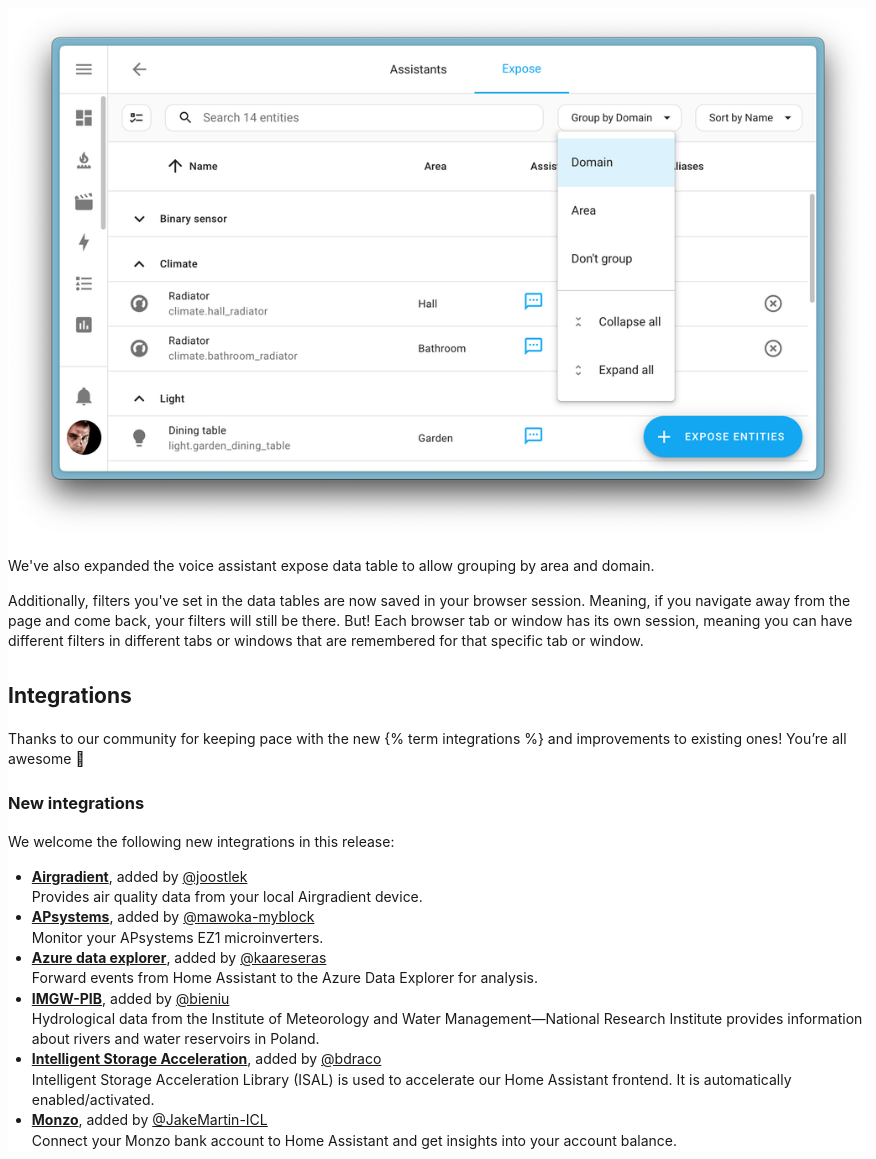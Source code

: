 <img class="no-shadow" src='/images/blog/2024-06/data-tables-collapse-expand-all.png' alt='Screenshot showing the new collapse and expand all feature of our data tables.'>

We've also expanded the voice assistant expose data table to allow grouping
by area and domain.

Additionally, filters you've set in the data tables are now saved in your
browser session. Meaning, if you navigate away from the page and come back, your
filters will still be there. But! Each browser tab or window has its own session,
meaning you can have different filters in different tabs or windows that are
remembered for that specific tab or window.

## Integrations

Thanks to our community for keeping pace with the new {% term integrations %}
and improvements to existing ones! You’re all awesome 🥰

### New integrations

We welcome the following new integrations in this release:

- **[Airgradient]**, added by [@joostlek]<br />
  Provides air quality data from your local Airgradient device.
- **[APsystems]**, added by [@mawoka-myblock]<br />
  Monitor your APsystems EZ1 microinverters.
- **[Azure data explorer]**, added by [@kaareseras]<br />
  Forward events from Home Assistant to the Azure Data Explorer for analysis.
- **[IMGW-PIB]**, added by [@bieniu]<br />
  Hydrological data from the Institute of Meteorology and
  Water Management—National Research Institute provides information
  about rivers and water reservoirs in Poland.
- **[Intelligent Storage Acceleration]**, added by [@bdraco]<br />
  Intelligent Storage Acceleration Library (ISAL) is used to accelerate our
  Home Assistant frontend. It is automatically enabled/activated.
- **[Monzo]**, added by [@JakeMartin-ICL]<br />
  Connect your Monzo bank account to Home Assistant and get insights
  into your account balance.


[LLMs]: https://en.wikipedia.org/wiki/Large_language_model
[@allenporter]: https://github.com/allenporter
[@balloob]: https://github.com/balloob
[@jlpouffier]: https://github.com/jlpouffier
[@shulyaka]: https://github.com/shulyaka
[@synesthesiam]: https://github.com/synesthesiam
[@tronikos]: https://github.com/tronikos
[Google AI]: /components/google_generative_ai_conversation/
[OpenAI]: /components/openai_conversation/
[sections dashboard]: /dashboards/sections/
[@karwosts]: https://github.com/karwosts
[@Nezz]: https://github.com/Nezz
[Body of Water Between Green Leaf Trees]: https://www.pexels.com/photo/body-of-water-between-green-leaf-trees-709552/
[Ian Turnell]: https://www.pexels.com/@samandgos/
[@bdraco]: https://github.com/bdraco
[@bieniu]: https://github.com/bieniu
[@JakeMartin-ICL]: https://github.com/JakeMartin-ICL
[@joostlek]: https://github.com/joostlek
[@kaareseras]: https://github.com/kaareseras
[@mawoka-myblock]: https://github.com/mawoka-myblock
[Airgradient]: /integrations/airgradient
[APsystems]: /integrations/apsystems
[Azure data explorer]: /integrations/azure_data_explorer
[IMGW-PIB]: /integrations/imgw_pib
[Intelligent Storage Acceleration]: /integrations/isal
[Monzo]: /integrations/monzo
[@angelnu]: https://github.com/angelnu
[@Anrijs]: https://github.com/Anrijs
[@Bre77]: https://github.com/Bre77
[@farmio]: https://github.com/farmio
[@laurence-presland]: https://github.com/laurence-presland
[@starkillerOG]: https://github.com/starkillerOG
[@Thomas55555]: https://github.com/Thomas55555
[@thomaskistler]: https://github.com/thomaskistler
[Aranet Radiation]: https://aranet.com/products/aranet-radiation-sensor
[Aranet]: /integrations/aranet
[Husqvarna Automower]: /integrations/husqvarna_automower
[Hydrawise]: /integrations/hydrawise
[LoRa]: https://en.wikipedia.org/wiki/LoRa
[MeterPlus]: https://www.switch-bot.com/products/switchbot-meter-plus
[Outdoor Meter]: https://www.switch-bot.com/products/switchbot-indoor-outdoor-thermo-hygrometer
[Reolink]: /integrations/reolink
[SwitchBot Cloud]: /integrations/switchbot_cloud
[SwitchBot Meter]: https://www.switch-bot.com/products/switchbot-meter
[Teslemetry]: /integrations/teslemetry
[The Things Network]: /integrations/thethingsnetwork
[@bieniu]: https://github.com/bieniu
[@dontinelli]: https://github.com/dontinelli
[@elmurato]: https://github.com/elmurato
[@tronikos]: https://github.com/tronikos
[@zweckj]: https://github.com/zweckj
[Fyta]: /integrations/fyta
[Google Generative AI]: /integrations/google_generative_ai_conversation
[IMGW-PIB]: /integrations/imgw_pib
[Minecraft Server]: /integrations/minecraft_server
[tedee]: /integrations/tedee
[@angelnu]: https://github.com/angelnu
[@jbouwh]: https://github.com/jbouwh
[@joostlek]: https://github.com/joostlek
[@yuvalabou]: https://github.com/yuvalabou
[File]: /integrations/file
[Jewish Calendar]: /integrations/jewish_calendar
[Media extractor]: /integrations/media_extractor
[The Things Network]: /integrations/thethingsnetwork
[@gjohansson-ST]: https://github.com/gjohansson-ST
[#116410]: https://github.com/home-assistant/core/pull/116410
[@CoRfr]: https://github.com/CoRfr
[@frenck]: https://github.com/frenck
[@gjohansson-ST]: https://github.com/gjohansson-ST
[@surfingbytes]: https://github.com/surfingbytes
[@Troon]: https://github.com/Troon
[grouped]: /integrations/group
[parallel]: /docs/scripts/#parallelizing-actions
[Run sequence of actions]: /docs/scripts/#grouping-actions
[standard deviation]: https://en.wikipedia.org/wiki/Standard_deviation
[@gjohansson-ST]: https://github.com/gjohansson-ST
[@karwosts]: https://github.com/karwosts
[Blueprints Exchange]: https://community.home-assistant.io/c/blueprints-exchange/53
[#117903]: https://github.com/home-assistant/core/pull/117903
[#118400]: https://github.com/home-assistant/core/pull/118400
[#118868]: https://github.com/home-assistant/core/pull/118868
[#118900]: https://github.com/home-assistant/core/pull/118900
[#118901]: https://github.com/home-assistant/core/pull/118901
[#118914]: https://github.com/home-assistant/core/pull/118914
[#118920]: https://github.com/home-assistant/core/pull/118920
[#118953]: https://github.com/home-assistant/core/pull/118953
[#118961]: https://github.com/home-assistant/core/pull/118961
[#118965]: https://github.com/home-assistant/core/pull/118965
[#118977]: https://github.com/home-assistant/core/pull/118977
[#118978]: https://github.com/home-assistant/core/pull/118978
[#118981]: https://github.com/home-assistant/core/pull/118981
[#118988]: https://github.com/home-assistant/core/pull/118988
[#119000]: https://github.com/home-assistant/core/pull/119000
[#119009]: https://github.com/home-assistant/core/pull/119009
[#119011]: https://github.com/home-assistant/core/pull/119011
[#119012]: https://github.com/home-assistant/core/pull/119012
[#119028]: https://github.com/home-assistant/core/pull/119028
[#119029]: https://github.com/home-assistant/core/pull/119029
[#119046]: https://github.com/home-assistant/core/pull/119046
[#119052]: https://github.com/home-assistant/core/pull/119052
[#119067]: https://github.com/home-assistant/core/pull/119067
[@bdraco]: https://github.com/bdraco
[@bieniu]: https://github.com/bieniu
[@cdce8p]: https://github.com/cdce8p
[@dknowles2]: https://github.com/dknowles2
[@engrbm87]: https://github.com/engrbm87
[@farmio]: https://github.com/farmio
[@frenck]: https://github.com/frenck
[@gjohansson-ST]: https://github.com/gjohansson-ST
[@joostlek]: https://github.com/joostlek
[@jpbede]: https://github.com/jpbede
[@mdegat01]: https://github.com/mdegat01
[@synesthesiam]: https://github.com/synesthesiam
[@thecode]: https://github.com/thecode
[#115291]: https://github.com/home-assistant/core/pull/115291
[#118400]: https://github.com/home-assistant/core/pull/118400
[#118824]: https://github.com/home-assistant/core/pull/118824
[#118958]: https://github.com/home-assistant/core/pull/118958
[#119010]: https://github.com/home-assistant/core/pull/119010
[#119021]: https://github.com/home-assistant/core/pull/119021
[#119062]: https://github.com/home-assistant/core/pull/119062
[#119089]: https://github.com/home-assistant/core/pull/119089
[#119096]: https://github.com/home-assistant/core/pull/119096
[#119100]: https://github.com/home-assistant/core/pull/119100
[#119104]: https://github.com/home-assistant/core/pull/119104
[#119117]: https://github.com/home-assistant/core/pull/119117
[#119118]: https://github.com/home-assistant/core/pull/119118
[#119123]: https://github.com/home-assistant/core/pull/119123
[#119124]: https://github.com/home-assistant/core/pull/119124
[#119144]: https://github.com/home-assistant/core/pull/119144
[#119148]: https://github.com/home-assistant/core/pull/119148
[#119156]: https://github.com/home-assistant/core/pull/119156
[#119169]: https://github.com/home-assistant/core/pull/119169
[#119174]: https://github.com/home-assistant/core/pull/119174
[#119177]: https://github.com/home-assistant/core/pull/119177
[#119183]: https://github.com/home-assistant/core/pull/119183
[#119185]: https://github.com/home-assistant/core/pull/119185
[#119212]: https://github.com/home-assistant/core/pull/119212
[#119216]: https://github.com/home-assistant/core/pull/119216
[#119226]: https://github.com/home-assistant/core/pull/119226
[#119228]: https://github.com/home-assistant/core/pull/119228
[#119234]: https://github.com/home-assistant/core/pull/119234
[#119238]: https://github.com/home-assistant/core/pull/119238
[#119243]: https://github.com/home-assistant/core/pull/119243
[#119247]: https://github.com/home-assistant/core/pull/119247
[#119254]: https://github.com/home-assistant/core/pull/119254
[#119255]: https://github.com/home-assistant/core/pull/119255
[#119256]: https://github.com/home-assistant/core/pull/119256
[#119259]: https://github.com/home-assistant/core/pull/119259
[#119289]: https://github.com/home-assistant/core/pull/119289
[#119308]: https://github.com/home-assistant/core/pull/119308
[#119318]: https://github.com/home-assistant/core/pull/119318
[#119320]: https://github.com/home-assistant/core/pull/119320
[#119323]: https://github.com/home-assistant/core/pull/119323
[#119336]: https://github.com/home-assistant/core/pull/119336
[#119360]: https://github.com/home-assistant/core/pull/119360
[@LapsTimeOFF]: https://github.com/LapsTimeOFF
[@TomBrien]: https://github.com/TomBrien
[@abmantis]: https://github.com/abmantis
[@adrum]: https://github.com/adrum
[@allenporter]: https://github.com/allenporter
[@angelnu]: https://github.com/angelnu
[@autinerd]: https://github.com/autinerd
[@balloob]: https://github.com/balloob
[@bdraco]: https://github.com/bdraco
[@bieniu]: https://github.com/bieniu
[@bramkragten]: https://github.com/bramkragten
[@elupus]: https://github.com/elupus
[@emontnemery]: https://github.com/emontnemery
[@epenet]: https://github.com/epenet
[@ethemcemozkan]: https://github.com/ethemcemozkan
[@frenck]: https://github.com/frenck
[@gjohansson-ST]: https://github.com/gjohansson-ST
[@joostlek]: https://github.com/joostlek
[@jpbede]: https://github.com/jpbede
[@kaareseras]: https://github.com/kaareseras
[@karwosts]: https://github.com/karwosts
[@mib1185]: https://github.com/mib1185
[@rubeecube]: https://github.com/rubeecube
[@swcloudgenie]: https://github.com/swcloudgenie
[@thecode]: https://github.com/thecode
[@tronikos]: https://github.com/tronikos
[@wittypluck]: https://github.com/wittypluck
[#118400]: https://github.com/home-assistant/core/pull/118400
[#118696]: https://github.com/home-assistant/core/pull/118696
[#119096]: https://github.com/home-assistant/core/pull/119096
[#119327]: https://github.com/home-assistant/core/pull/119327
[#119344]: https://github.com/home-assistant/core/pull/119344
[#119376]: https://github.com/home-assistant/core/pull/119376
[#119415]: https://github.com/home-assistant/core/pull/119415
[#119417]: https://github.com/home-assistant/core/pull/119417
[#119433]: https://github.com/home-assistant/core/pull/119433
[#119436]: https://github.com/home-assistant/core/pull/119436
[#119449]: https://github.com/home-assistant/core/pull/119449
[#119460]: https://github.com/home-assistant/core/pull/119460
[#119466]: https://github.com/home-assistant/core/pull/119466
[#119487]: https://github.com/home-assistant/core/pull/119487
[#119526]: https://github.com/home-assistant/core/pull/119526
[#119572]: https://github.com/home-assistant/core/pull/119572
[#119620]: https://github.com/home-assistant/core/pull/119620
[#119621]: https://github.com/home-assistant/core/pull/119621
[#119634]: https://github.com/home-assistant/core/pull/119634
[#119641]: https://github.com/home-assistant/core/pull/119641
[#119646]: https://github.com/home-assistant/core/pull/119646
[#119653]: https://github.com/home-assistant/core/pull/119653
[#119661]: https://github.com/home-assistant/core/pull/119661
[#119691]: https://github.com/home-assistant/core/pull/119691
[#119694]: https://github.com/home-assistant/core/pull/119694
[#119705]: https://github.com/home-assistant/core/pull/119705
[#119713]: https://github.com/home-assistant/core/pull/119713
[#119730]: https://github.com/home-assistant/core/pull/119730
[#119732]: https://github.com/home-assistant/core/pull/119732
[@TheJulianJES]: https://github.com/TheJulianJES
[@bdraco]: https://github.com/bdraco
[@elupus]: https://github.com/elupus
[@ep1cman]: https://github.com/ep1cman
[@erwindouna]: https://github.com/erwindouna
[@ethemcemozkan]: https://github.com/ethemcemozkan
[@frenck]: https://github.com/frenck
[@gjohansson-ST]: https://github.com/gjohansson-ST
[@jbouwh]: https://github.com/jbouwh
[@jpbede]: https://github.com/jpbede
[@mjj4791]: https://github.com/mjj4791
[@mletenay]: https://github.com/mletenay
[@piitaya]: https://github.com/piitaya
[@starkillerOG]: https://github.com/starkillerOG
[@tronikos]: https://github.com/tronikos
[#117695]: https://github.com/home-assistant/core/pull/117695
[#118400]: https://github.com/home-assistant/core/pull/118400
[#119006]: https://github.com/home-assistant/core/pull/119006
[#119096]: https://github.com/home-assistant/core/pull/119096
[#119376]: https://github.com/home-assistant/core/pull/119376
[#119683]: https://github.com/home-assistant/core/pull/119683
[#119742]: https://github.com/home-assistant/core/pull/119742
[#119747]: https://github.com/home-assistant/core/pull/119747
[#119751]: https://github.com/home-assistant/core/pull/119751
[#119793]: https://github.com/home-assistant/core/pull/119793
[#119815]: https://github.com/home-assistant/core/pull/119815
[#119845]: https://github.com/home-assistant/core/pull/119845
[#119868]: https://github.com/home-assistant/core/pull/119868
[#119870]: https://github.com/home-assistant/core/pull/119870
[#119887]: https://github.com/home-assistant/core/pull/119887
[#119889]: https://github.com/home-assistant/core/pull/119889
[#119918]: https://github.com/home-assistant/core/pull/119918
[#119949]: https://github.com/home-assistant/core/pull/119949
[#119963]: https://github.com/home-assistant/core/pull/119963
[#119969]: https://github.com/home-assistant/core/pull/119969
[#119988]: https://github.com/home-assistant/core/pull/119988
[#119999]: https://github.com/home-assistant/core/pull/119999
[#120028]: https://github.com/home-assistant/core/pull/120028
[#120031]: https://github.com/home-assistant/core/pull/120031
[#120035]: https://github.com/home-assistant/core/pull/120035
[#120045]: https://github.com/home-assistant/core/pull/120045
[#120065]: https://github.com/home-assistant/core/pull/120065
[#120106]: https://github.com/home-assistant/core/pull/120106
[@0bmay]: https://github.com/0bmay
[@BestPig]: https://github.com/BestPig
[@Kane610]: https://github.com/Kane610
[@Noltari]: https://github.com/Noltari
[@arturpragacz]: https://github.com/arturpragacz
[@bdraco]: https://github.com/bdraco
[@bjpetit]: https://github.com/bjpetit
[@bouwew]: https://github.com/bouwew
[@cdce8p]: https://github.com/cdce8p
[@dubstomp]: https://github.com/dubstomp
[@emontnemery]: https://github.com/emontnemery
[@frenck]: https://github.com/frenck
[@gjohansson-ST]: https://github.com/gjohansson-ST
[@gwww]: https://github.com/gwww
[@jbouwh]: https://github.com/jbouwh
[@jeeftor]: https://github.com/jeeftor
[@jjlawren]: https://github.com/jjlawren
[@lodesmets]: https://github.com/lodesmets
[@synesthesiam]: https://github.com/synesthesiam
[@thomaskistler]: https://github.com/thomaskistler
[@tsvi]: https://github.com/tsvi
[@Lash-L]: https://github.com/Lash-L
[#109508]: https://github.com/home-assistant/core/pull/109508
[@mib1185]: https://github.com/mib1185
[#118108]: https://github.com/home-assistant/core/pull/118108
[@jbouwh]: https://github.com/jbouwh
[#116861]: https://github.com/home-assistant/core/pull/116861
[@jbouwh]: https://github.com/jbouwh
[#117110]: https://github.com/home-assistant/core/pull/117110
[@jbouwh]: https://github.com/jbouwh
[#117813]: https://github.com/home-assistant/core/pull/117813
[@freekode]: https://github.com/freekode
[#116870]: https://github.com/home-assistant/core/pull/116870
[@mib1185]: https://github.com/mib1185
[#116815]: https://github.com/home-assistant/core/pull/116815
[@autinerd]: https://github.com/autinerd
[#113084]: https://github.com/home-assistant/core/pull/113084
[@joostlek]: https://github.com/joostlek
[#116595]: https://github.com/home-assistant/core/pull/116595
[@raman325]: https://github.com/raman325
[#117288]: https://github.com/home-assistant/core/pull/117288
[devblog]: https://developers.home-assistant.io/blog/